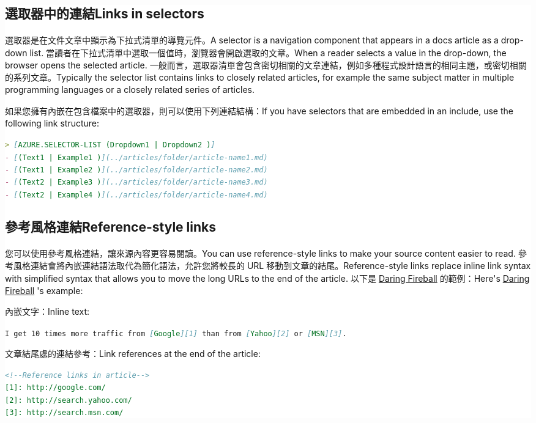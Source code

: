 ## <a name="links-in-selectors"></a><span data-ttu-id="85b6c-234">選取器中的連結</span><span class="sxs-lookup"><span data-stu-id="85b6c-234">Links in selectors</span></span>

<span data-ttu-id="85b6c-235">選取器是在文件文章中顯示為下拉式清單的導覽元件。</span><span class="sxs-lookup"><span data-stu-id="85b6c-235">A selector is a navigation component that appears in a docs article as a drop-down list.</span></span> <span data-ttu-id="85b6c-236">當讀者在下拉式清單中選取一個值時，瀏覽器會開啟選取的文章。</span><span class="sxs-lookup"><span data-stu-id="85b6c-236">When a reader selects a value in the drop-down, the browser opens the selected article.</span></span> <span data-ttu-id="85b6c-237">一般而言，選取器清單會包含密切相關的文章連結，例如多種程式設計語言的相同主題，或密切相關的系列文章。</span><span class="sxs-lookup"><span data-stu-id="85b6c-237">Typically the selector list contains links to closely related articles, for example the same subject matter in multiple programming languages or a closely related series of articles.</span></span>

<span data-ttu-id="85b6c-238">如果您擁有內嵌在包含檔案中的選取器，則可以使用下列連結結構：</span><span class="sxs-lookup"><span data-stu-id="85b6c-238">If you have selectors that are embedded in an include, use the following link structure:</span></span>

   ```markdown
   > [AZURE.SELECTOR-LIST (Dropdown1 | Dropdown2 )]
   - [(Text1 | Example1 )](../articles/folder/article-name1.md)
   - [(Text1 | Example2 )](../articles/folder/article-name2.md)
   - [(Text2 | Example3 )](../articles/folder/article-name3.md)
   - [(Text2 | Example4 )](../articles/folder/article-name4.md)
   ```

## <a name="reference-style-links"></a><span data-ttu-id="85b6c-239">參考風格連結</span><span class="sxs-lookup"><span data-stu-id="85b6c-239">Reference-style links</span></span>

<span data-ttu-id="85b6c-240">您可以使用參考風格連結，讓來源內容更容易閱讀。</span><span class="sxs-lookup"><span data-stu-id="85b6c-240">You can use reference-style links to make your source content easier to read.</span></span> <span data-ttu-id="85b6c-241">參考風格連結會將內嵌連結語法取代為簡化語法，允許您將較長的 URL 移動到文章的結尾。</span><span class="sxs-lookup"><span data-stu-id="85b6c-241">Reference-style links replace inline link syntax with simplified syntax that allows you to move the long URLs to the end of the article.</span></span> <span data-ttu-id="85b6c-242">以下是 [Daring Fireball](https://daringfireball.net/projects/markdown/) 的範例：</span><span class="sxs-lookup"><span data-stu-id="85b6c-242">Here's [Daring Fireball](https://daringfireball.net/projects/markdown/) 's example:</span></span>

<span data-ttu-id="85b6c-243">內嵌文字：</span><span class="sxs-lookup"><span data-stu-id="85b6c-243">Inline text:</span></span>

   ```markdown
   I get 10 times more traffic from [Google][1] than from [Yahoo][2] or [MSN][3].
   ```

<span data-ttu-id="85b6c-244">文章結尾處的連結參考：</span><span class="sxs-lookup"><span data-stu-id="85b6c-244">Link references at the end of the article:</span></span>

   ```markdown
   <!--Reference links in article-->
   [1]: http://google.com/
   [2]: http://search.yahoo.com/
   [3]: http://search.msn.com/
   ```


[CommonMark]: https://commonmark.org/
[Markdig]: https://github.com/lunet-io/markdig
[GFM]: https://help.github.com/categories/writing-on-github/
[docs]: https://docs.microsoft.com
[.NET API 瀏覽器]: https://docs.microsoft.com/dotnet/api/
[.NET API browser]: https://docs.microsoft.com/dotnet/api/
[Windows UWP]: https://docs.microsoft.com/uwp/api
[docsextension]: https://marketplace.visualstudio.com/items?itemName=docsmsft.docs-markdown
[自動完成網站]: https://xref.docs.microsoft.com/autocomplete?text=
[autocomplete site]: https://xref.docs.microsoft.com/autocomplete?text=